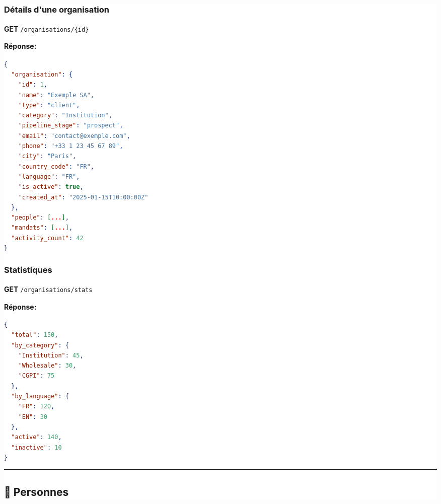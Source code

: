 ### Détails d'une organisation

**GET** `/organisations/{id}`

**Réponse:**
```json
{
  "organisation": {
    "id": 1,
    "name": "Exemple SA",
    "type": "client",
    "category": "Institution",
    "pipeline_stage": "prospect",
    "email": "contact@exemple.com",
    "phone": "+33 1 23 45 67 89",
    "city": "Paris",
    "country_code": "FR",
    "language": "FR",
    "is_active": true,
    "created_at": "2025-01-15T10:00:00Z"
  },
  "people": [...],
  "mandats": [...],
  "activity_count": 42
}
```

### Statistiques

**GET** `/organisations/stats`

**Réponse:**
```json
{
  "total": 150,
  "by_category": {
    "Institution": 45,
    "Wholesale": 30,
    "CGPI": 75
  },
  "by_language": {
    "FR": 120,
    "EN": 30
  },
  "active": 140,
  "inactive": 10
}
```

---

## 👥 Personnes
